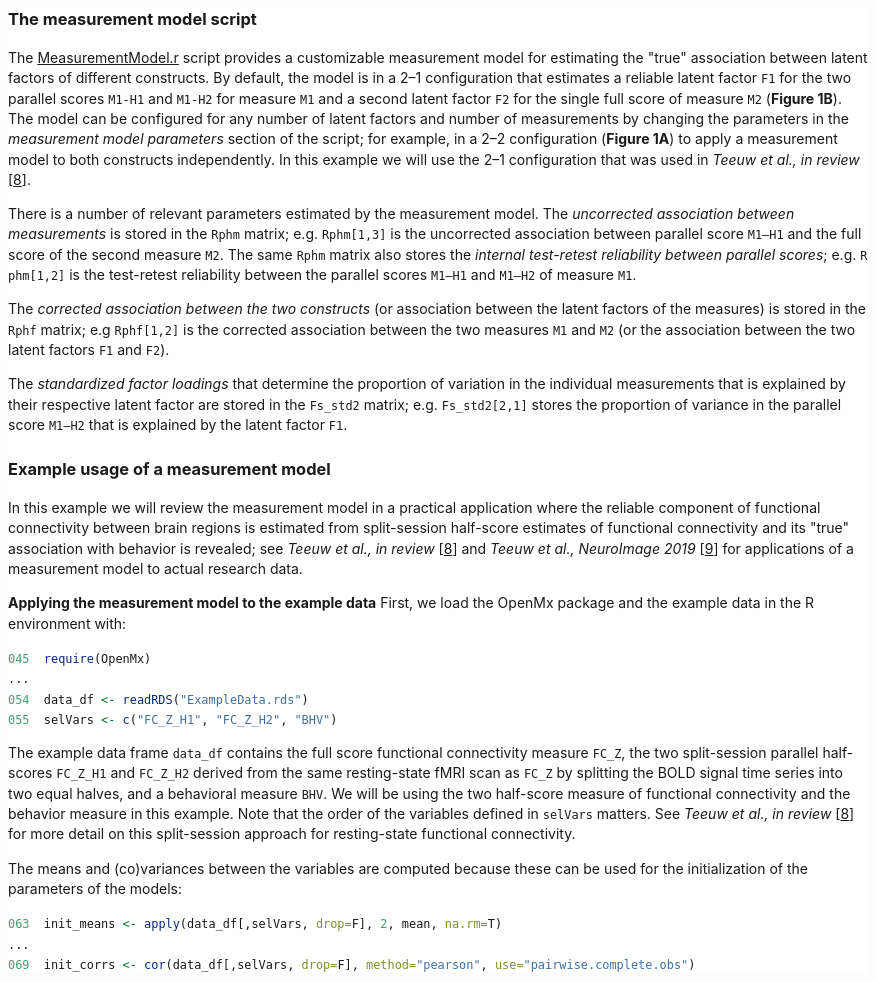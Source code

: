 
### The measurement model script
The [MeasurementModel.r](./MeasurementModel.r) script provides a customizable measurement model for estimating the "true" association between latent factors of different constructs. By default, the model is in a 2–1 configuration that estimates a reliable latent factor `F1` for the two parallel scores `M1-H1` and `M1-H2` for measure `M1` and a second latent factor `F2` for the single full score of measure `M2` (**Figure 1B**). The model can be configured for any number of latent factors and number of measurements by changing the parameters in the _measurement model parameters_ section of the script; for example, in a 2–2 configuration (**Figure 1A**) to apply a measurement model to both constructs independently. In this example we will use the 2–1 configuration that was used in _Teeuw et al., in review_ \[[8](#references)\].

There is a number of relevant parameters estimated by the measurement model. The *uncorrected association between measurements* is stored in the `Rphm` matrix; e.g. `Rphm[1,3]` is the uncorrected association between parallel score `M1–H1` and the full score of the second measure `M2`. The same `Rphm` matrix also stores the *internal test-retest reliability between parallel scores*; e.g. `Rphm[1,2]` is the test-retest reliability between the parallel scores `M1–H1` and `M1–H2` of measure `M1`.

The *corrected association between the two constructs* (or association between the latent factors of the measures) is stored in the `Rphf` matrix; e.g `Rphf[1,2]` is the corrected association between the two measures `M1` and `M2` (or the association between the two latent factors `F1` and `F2`).

The *standardized factor loadings* that determine the proportion of variation in the individual measurements that is explained by their respective latent factor are stored in the `Fs_std2` matrix; e.g. `Fs_std2[2,1]` stores the proportion of variance in the parallel score `M1–H2` that is explained by the latent factor `F1`.

### Example usage of a measurement model
In this example we will review the measurement model in a practical application where the reliable component of functional connectivity between brain regions is estimated from split-session half-score estimates of functional connectivity and its "true" association with behavior is revealed; see _Teeuw et al., in review_ \[[8](#references)\] and _Teeuw et al., NeuroImage 2019_ \[[9](#references)\] for applications of a measurement model to actual research data.

**Applying the measurement model to the example data**
First, we load the OpenMx package and the example data in the R environment with:
```R
045  require(OpenMx)
...
054  data_df <- readRDS("ExampleData.rds")
055  selVars <- c("FC_Z_H1", "FC_Z_H2", "BHV")
```
The example data frame `data_df` contains the full score functional connectivity measure `FC_Z`, the two split-session parallel half-scores `FC_Z_H1` and `FC_Z_H2` derived from the same resting-state fMRI scan as `FC_Z` by splitting the BOLD signal time series into two equal halves, and a behavioral measure `BHV`. We will be using the two half-score measure of functional connectivity and the behavior measure in this example. Note that the order of the variables defined in `selVars` matters. See _Teeuw et al., in review_ \[[8](#references)\] for more detail on this split-session approach for resting-state functional connectivity.

The means and (co)variances between the variables are computed because these can be used for the initialization of the parameters of the models:
```R
063  init_means <- apply(data_df[,selVars, drop=F], 2, mean, na.rm=T)
...
069  init_corrs <- cor(data_df[,selVars, drop=F], method="pearson", use="pairwise.complete.obs")
```
